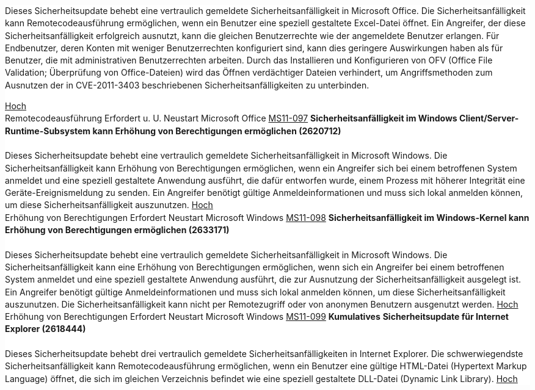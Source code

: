 Dieses Sicherheitsupdate behebt eine vertraulich gemeldete Sicherheitsanfälligkeit in Microsoft Office. Die Sicherheitsanfälligkeit kann Remotecodeausführung ermöglichen, wenn ein Benutzer eine speziell gestaltete Excel-Datei öffnet. Ein Angreifer, der diese Sicherheitsanfälligkeit erfolgreich ausnutzt, kann die gleichen Benutzerrechte wie der angemeldete Benutzer erlangen. Für Endbenutzer, deren Konten mit weniger Benutzerrechten konfiguriert sind, kann dies geringere Auswirkungen haben als für Benutzer, die mit administrativen Benutzerrechten arbeiten. Durch das Installieren und Konfigurieren von OFV (Office File Validation; Überprüfung von Office-Dateien) wird das Öffnen verdächtiger Dateien verhindert, um Angriffsmethoden zum Ausnutzen der in CVE-2011-3403 beschriebenen Sicherheitsanfälligkeiten zu unterbinden.</td>
<td style="border:1px solid black;"><a href="http://www.microsoft.com/germany/technet/datenbank/articles/527029.mspx">Hoch</a><br />
Remotecodeausführung</td>
<td style="border:1px solid black;">Erfordert u. U. Neustart</td>
<td style="border:1px solid black;">Microsoft Office</td>
</tr>  
<tr class="odd">
<td style="border:1px solid black;"><a href="http://go.microsoft.com/fwlink/?linkid=232663">MS11-097</a></td>
<td style="border:1px solid black;"><strong>Sicherheitsanfälligkeit im Windows Client/Server-</strong> <strong>Runtime-Subsystem kann Erhöhung von Berechtigungen ermöglichen (2620712)</strong><br />
<br />
Dieses Sicherheitsupdate behebt eine vertraulich gemeldete Sicherheitsanfälligkeit in Microsoft Windows. Die Sicherheitsanfälligkeit kann Erhöhung von Berechtigungen ermöglichen, wenn ein Angreifer sich bei einem betroffenen System anmeldet und eine speziell gestaltete Anwendung ausführt, die dafür entworfen wurde, einem Prozess mit höherer Integrität eine Geräte-Ereignismeldung zu senden. Ein Angreifer benötigt gültige Anmeldeinformationen und muss sich lokal anmelden können, um diese Sicherheitsanfälligkeit auszunutzen.</td>
<td style="border:1px solid black;"><a href="http://www.microsoft.com/germany/technet/datenbank/articles/527029.mspx">Hoch</a><br />
Erhöhung von Berechtigungen</td>
<td style="border:1px solid black;">Erfordert Neustart</td>
<td style="border:1px solid black;">Microsoft Windows</td>
</tr>  
<tr class="even">
<td style="border:1px solid black;"><a href="http://go.microsoft.com/fwlink/?linkid=232424">MS11-098</a></td>
<td style="border:1px solid black;"><strong>Sicherheitsanfälligkeit im Windows-Kernel kann Erhöhung von Berechtigungen ermöglichen (2633171)</strong><br />
<br />
Dieses Sicherheitsupdate behebt eine vertraulich gemeldete Sicherheitsanfälligkeit in Microsoft Windows. Die Sicherheitsanfälligkeit kann eine Erhöhung von Berechtigungen ermöglichen, wenn sich ein Angreifer bei einem betroffenen System anmeldet und eine speziell gestaltete Anwendung ausführt, die zur Ausnutzung der Sicherheitsanfälligkeit ausgelegt ist. Ein Angreifer benötigt gültige Anmeldeinformationen und muss sich lokal anmelden können, um diese Sicherheitsanfälligkeit auszunutzen. Die Sicherheitsanfälligkeit kann nicht per Remotezugriff oder von anonymen Benutzern ausgenutzt werden.</td>
<td style="border:1px solid black;"><a href="http://www.microsoft.com/germany/technet/datenbank/articles/527029.mspx">Hoch</a><br />
Erhöhung von Berechtigungen</td>
<td style="border:1px solid black;">Erfordert Neustart</td>
<td style="border:1px solid black;">Microsoft Windows</td>
</tr>  
<tr class="odd">
<td style="border:1px solid black;"><a href="http://go.microsoft.com/fwlink/?linkid=232505">MS11-099</a></td>
<td style="border:1px solid black;"><strong>Kumulatives</strong> <strong>Sicherheitsupdate für Internet Explorer (2618444)</strong><br />
<br />
Dieses Sicherheitsupdate behebt drei vertraulich gemeldete Sicherheitsanfälligkeiten in Internet Explorer. Die schwerwiegendste Sicherheitsanfälligkeit kann Remotecodeausführung ermöglichen, wenn ein Benutzer eine gültige HTML-Datei (Hypertext Markup Language) öffnet, die sich im gleichen Verzeichnis befindet wie eine speziell gestaltete DLL-Datei (Dynamic Link Library).</td>
<td style="border:1px solid black;"><a href="http://www.microsoft.com/germany/technet/datenbank/articles/527029.mspx">Hoch</a><br />